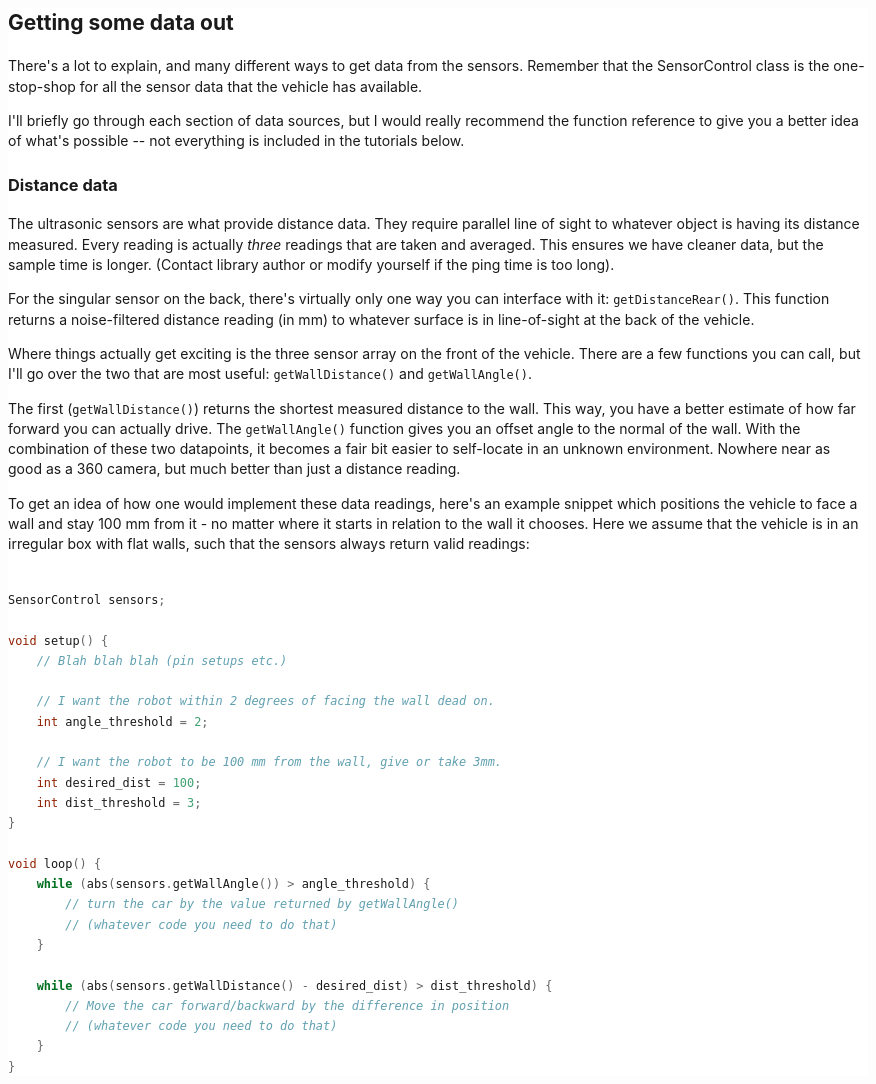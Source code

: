 ## Getting some data out

There's a lot to explain, and many different ways to get data from the sensors.
Remember that the SensorControl class is the one-stop-shop for all the sensor
data that the vehicle has available.

I'll briefly go through each section of data sources, but I would really
recommend the function reference to give you a better idea of what's possible --
not everything is included in the tutorials below.

### Distance data

The ultrasonic sensors are what provide distance data. They require parallel
line of sight to whatever object is having its distance measured. Every
reading is actually *three* readings that are taken and averaged. This ensures
we have cleaner data, but the sample time is longer. (Contact library author
or modify yourself if the ping time is too long).

For the singular sensor on the back, there's virtually only one way you can
interface with it: `getDistanceRear()`. This function returns a noise-filtered
distance reading (in mm) to whatever surface is in line-of-sight at the back
of the vehicle.

Where things actually get exciting is the three sensor array on the front of the
vehicle. There are a few functions you can call, but I'll go over the two that
are most useful: `getWallDistance()` and `getWallAngle()`.

The first (`getWallDistance()`) returns the shortest measured distance to the
wall. This way, you have a better estimate of how far forward you can actually
drive. The `getWallAngle()` function gives you an offset angle to the normal
of the wall. With the combination of these two datapoints, it becomes a fair
bit easier to self-locate in an unknown environment. Nowhere near as good as a
360 camera, but much better than just a distance reading.

To get an idea of how one would implement these data readings, here's an example
snippet which positions the vehicle to face a wall and stay 100 mm from it - no
matter where it starts in relation to the wall it chooses. Here we assume that
the vehicle is in an irregular box with flat walls, such that the sensors always
return valid readings:

```cpp

SensorControl sensors;

void setup() { 
	// Blah blah blah (pin setups etc.)

	// I want the robot within 2 degrees of facing the wall dead on.
	int angle_threshold = 2;

	// I want the robot to be 100 mm from the wall, give or take 3mm.
	int desired_dist = 100;
	int dist_threshold = 3;
}

void loop() {
	while (abs(sensors.getWallAngle()) > angle_threshold) {
		// turn the car by the value returned by getWallAngle()
		// (whatever code you need to do that)
	}

	while (abs(sensors.getWallDistance() - desired_dist) > dist_threshold) {
		// Move the car forward/backward by the difference in position
		// (whatever code you need to do that)
	}
}
```
